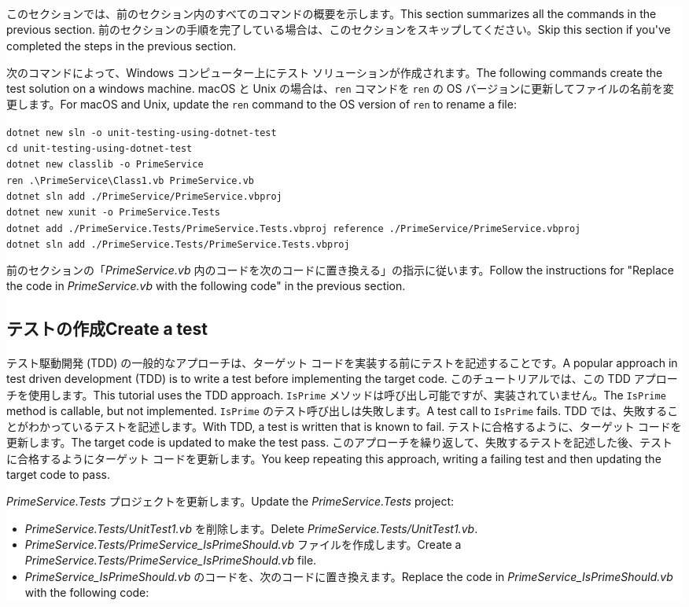 <span data-ttu-id="4db81-136">このセクションでは、前のセクション内のすべてのコマンドの概要を示します。</span><span class="sxs-lookup"><span data-stu-id="4db81-136">This section summarizes all the commands in the previous section.</span></span> <span data-ttu-id="4db81-137">前のセクションの手順を完了している場合は、このセクションをスキップしてください。</span><span class="sxs-lookup"><span data-stu-id="4db81-137">Skip this section if you've completed the steps in the previous section.</span></span>

<span data-ttu-id="4db81-138">次のコマンドによって、Windows コンピューター上にテスト ソリューションが作成されます。</span><span class="sxs-lookup"><span data-stu-id="4db81-138">The following commands create the test solution on a windows machine.</span></span> <span data-ttu-id="4db81-139">macOS と Unix の場合は、`ren` コマンドを `ren` の OS バージョンに更新してファイルの名前を変更します。</span><span class="sxs-lookup"><span data-stu-id="4db81-139">For macOS and Unix, update the `ren` command to the OS version of `ren` to rename a file:</span></span>

```dotnetcli
dotnet new sln -o unit-testing-using-dotnet-test
cd unit-testing-using-dotnet-test
dotnet new classlib -o PrimeService
ren .\PrimeService\Class1.vb PrimeService.vb
dotnet sln add ./PrimeService/PrimeService.vbproj
dotnet new xunit -o PrimeService.Tests
dotnet add ./PrimeService.Tests/PrimeService.Tests.vbproj reference ./PrimeService/PrimeService.vbproj
dotnet sln add ./PrimeService.Tests/PrimeService.Tests.vbproj
```

<span data-ttu-id="4db81-140">前のセクションの「*PrimeService.vb* 内のコードを次のコードに置き換える」の指示に従います。</span><span class="sxs-lookup"><span data-stu-id="4db81-140">Follow the instructions for "Replace the code in *PrimeService.vb* with the following code" in the previous section.</span></span>

## <a name="create-a-test"></a><span data-ttu-id="4db81-141">テストの作成</span><span class="sxs-lookup"><span data-stu-id="4db81-141">Create a test</span></span>

<span data-ttu-id="4db81-142">テスト駆動開発 (TDD) の一般的なアプローチは、ターゲット コードを実装する前にテストを記述することです。</span><span class="sxs-lookup"><span data-stu-id="4db81-142">A popular approach in test driven development (TDD) is to write a test before implementing the target code.</span></span> <span data-ttu-id="4db81-143">このチュートリアルでは、この TDD アプローチを使用します。</span><span class="sxs-lookup"><span data-stu-id="4db81-143">This tutorial uses the TDD approach.</span></span> <span data-ttu-id="4db81-144">`IsPrime` メソッドは呼び出し可能ですが、実装されていません。</span><span class="sxs-lookup"><span data-stu-id="4db81-144">The `IsPrime` method is callable, but not implemented.</span></span> <span data-ttu-id="4db81-145">`IsPrime` のテスト呼び出しは失敗します。</span><span class="sxs-lookup"><span data-stu-id="4db81-145">A test call to `IsPrime` fails.</span></span> <span data-ttu-id="4db81-146">TDD では、失敗することがわかっているテストを記述します。</span><span class="sxs-lookup"><span data-stu-id="4db81-146">With TDD, a test is written that is known to fail.</span></span> <span data-ttu-id="4db81-147">テストに合格するように、ターゲット コードを更新します。</span><span class="sxs-lookup"><span data-stu-id="4db81-147">The target code is updated to make the test pass.</span></span> <span data-ttu-id="4db81-148">このアプローチを繰り返して、失敗するテストを記述した後、テストに合格するようにターゲット コードを更新します。</span><span class="sxs-lookup"><span data-stu-id="4db81-148">You keep repeating this approach, writing a failing test and then updating the target code to pass.</span></span>

<span data-ttu-id="4db81-149">*PrimeService.Tests* プロジェクトを更新します。</span><span class="sxs-lookup"><span data-stu-id="4db81-149">Update the *PrimeService.Tests* project:</span></span>

* <span data-ttu-id="4db81-150">*PrimeService.Tests/UnitTest1.vb* を削除します。</span><span class="sxs-lookup"><span data-stu-id="4db81-150">Delete *PrimeService.Tests/UnitTest1.vb*.</span></span>
* <span data-ttu-id="4db81-151">*PrimeService.Tests/PrimeService_IsPrimeShould.vb* ファイルを作成します。</span><span class="sxs-lookup"><span data-stu-id="4db81-151">Create a *PrimeService.Tests/PrimeService_IsPrimeShould.vb*  file.</span></span>
* <span data-ttu-id="4db81-152">*PrimeService_IsPrimeShould.vb* のコードを、次のコードに置き換えます。</span><span class="sxs-lookup"><span data-stu-id="4db81-152">Replace the code in *PrimeService_IsPrimeShould.vb* with the following code:</span></span>
